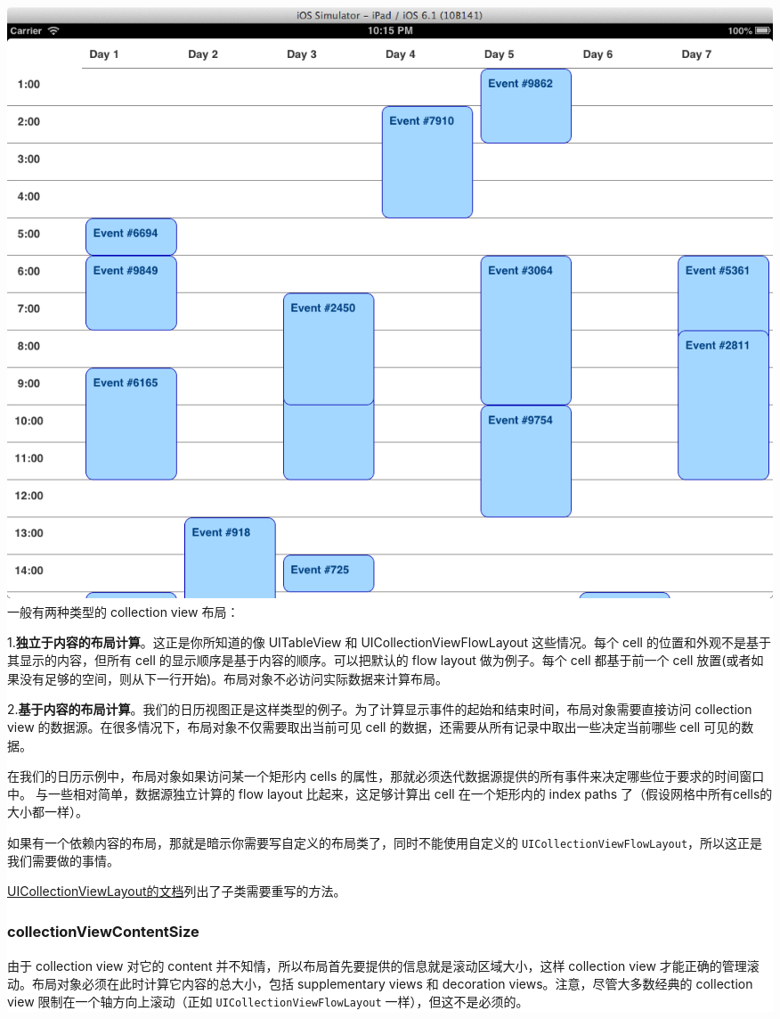 ![](../images/3-10.png)
一般有两种类型的 collection view 布局：

1.**独立于内容的布局计算**。这正是你所知道的像 UITableView 和 UICollectionViewFlowLayout 这些情况。每个 cell 的位置和外观不是基于其显示的内容，但所有 cell 的显示顺序是基于内容的顺序。可以把默认的 flow layout 做为例子。每个 cell 都基于前一个 cell 放置(或者如果没有足够的空间，则从下一行开始)。布局对象不必访问实际数据来计算布局。

2.**基于内容的布局计算**。我们的日历视图正是这样类型的例子。为了计算显示事件的起始和结束时间，布局对象需要直接访问 collection view 的数据源。在很多情况下，布局对象不仅需要取出当前可见 cell 的数据，还需要从所有记录中取出一些决定当前哪些 cell 可见的数据。

在我们的日历示例中，布局对象如果访问某一个矩形内 cells 的属性，那就必须迭代数据源提供的所有事件来决定哪些位于要求的时间窗口中。 与一些相对简单，数据源独立计算的 flow layout 比起来，这足够计算出 cell 在一个矩形内的 index paths 了（假设网格中所有cells的大小都一样）。

如果有一个依赖内容的布局，那就是暗示你需要写自定义的布局类了，同时不能使用自定义的 `UICollectionViewFlowLayout`，所以这正是我们需要做的事情。

[UICollectionViewLayout的文档][12]列出了子类需要重写的方法。

### collectionViewContentSize

由于 collection view 对它的 content 并不知情，所以布局首先要提供的信息就是滚动区域大小，这样 collection view 才能正确的管理滚动。布局对象必须在此时计算它内容的总大小，包括 supplementary views 和 decoration views。注意，尽管大多数经典的 collection view 限制在一个轴方向上滚动（正如 `UICollectionViewFlowLayout` 一样），但这不是必须的。


   [1]: http://oleb.net/blog/2012/09/uicollectionview/
   [2]: https://github.com/objcio/issue-3-collection-view-layouts
   [3]: http://developer.apple.com/library/ios/#documentation/general/conceptual/CocoaEncyclopedia/DelegatesandDataSources/DelegatesandDataSources.html
   [4]: http://developer.apple.com/library/ios/#documentation/uikit/reference/UICollectionViewLayout_class/Reference/Reference.html
   [5]: https://developer.apple.com/library/ios/documentation/uikit/reference/UICollectionViewFlowLayout_class/Reference/Reference.html#//apple_ref/occ/cl/UICollectionViewFlowLayout
   [6]: https://developer.apple.com/library/ios/documentation/uikit/reference/UICollectionViewFlowLayout_class/Reference/Reference.html#//apple_ref/occ/cl/UICollectionViewFlowLayout
   [7]: https://developer.apple.com/library/ios/documentation/WindowsViews/Conceptual/CollectionViewPGforIOS/UsingtheFlowLayout/UsingtheFlowLayout.html#//apple_ref/doc/uid/TP40012334-CH3-SW4
   [8]: http://developer.apple.com/library/ios/#documentation/uikit/reference/UICollectionReusableView_class/Reference/Reference.html#//apple_ref/occ/cl/UICollectionReusableView
   [9]: https://developer.apple.com/library/ios/documentation/UIKit/Reference/UICollectionView_class/Reference/Reference.html#//apple_ref/occ/instm/UICollectionView/registerClass:forCellWithReuseIdentifier:
   [10]: https://developer.apple.com/library/ios/documentation/UIKit/Reference/UICollectionView_class/Reference/Reference.html#//apple_ref/occ/instm/UICollectionView/registerNib:forCellWithReuseIdentifier:
   [11]: http://www.objc.io/images/issue-3/calendar-collection-view-layout.png
   [12]: https://developer.apple.com/library/ios/documentation/uikit/reference/UICollectionViewLayout_class/Reference/Reference.html
   [13]: https://developer.apple.com/library/ios/documentation/uikit/reference/UIPageViewControllerClassReferenceClassRef/UIPageViewControllerClassReference.html
   [14]: http://developer.apple.com/library/ios/#documentation/uikit/reference/UICollectionViewLayoutAttributes_class/Reference/Reference.html
   [15]: https://developer.apple.com/library/ios/documentation/UIKit/Reference/UICollectionViewLayout_class/Reference/Reference.html#//apple_ref/occ/instm/UICollectionViewLayout/layoutAttributesForItemAtIndexPath:
   [16]: https://developer.apple.com/library/ios/documentation/uikit/reference/UICollectionViewLayoutAttributes_class/Reference/Reference.html#//apple_ref/occ/clm/UICollectionViewLayoutAttributes/layoutAttributesForCellWithIndexPath:
   [17]: https://developer.apple.com/library/ios/documentation/uikit/reference/UICollectionViewLayoutAttributes_class/Reference/Reference.html#//apple_ref/occ/clm/UICollectionViewLayoutAttributes/layoutAttributesForSupplementaryViewOfKind:withIndexPath:
   [18]: https://developer.apple.com/library/ios/documentation/uikit/reference/UICollectionViewLayoutAttributes_class/Reference/Reference.html#//apple_ref/occ/clm/UICollectionViewLayoutAttributes/layoutAttributesForDecorationViewOfKind:withIndexPath:
   [19]: http://objccn.io/issue-1-1/
   [20]: http://objccn.io/issue-3/